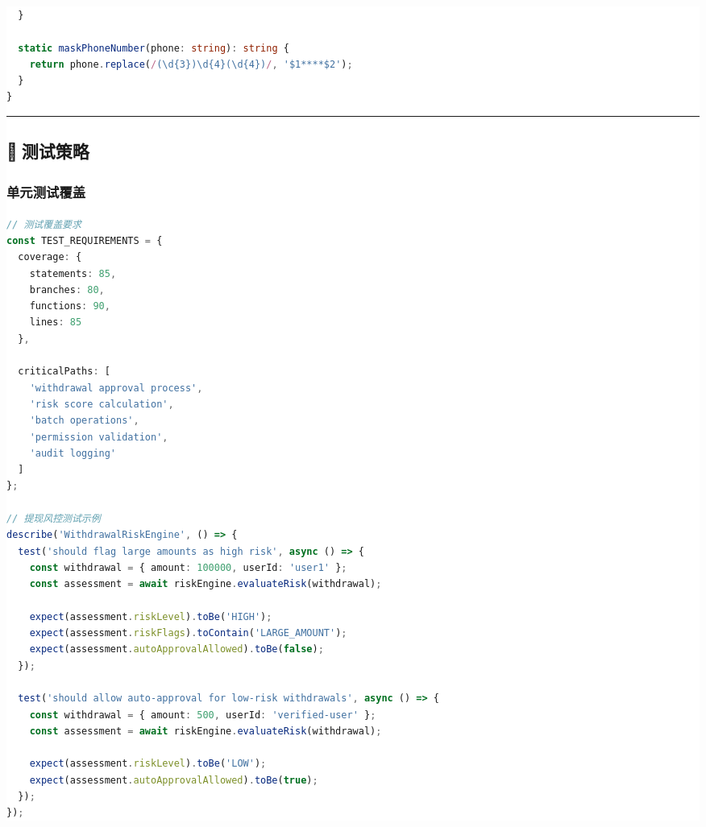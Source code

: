 ```typescript
  }
  
  static maskPhoneNumber(phone: string): string {
    return phone.replace(/(\d{3})\d{4}(\d{4})/, '$1****$2');
  }
}
```

---

## 🧪 测试策略

### 单元测试覆盖

```typescript
// 测试覆盖要求
const TEST_REQUIREMENTS = {
  coverage: {
    statements: 85,
    branches: 80, 
    functions: 90,
    lines: 85
  },
  
  criticalPaths: [
    'withdrawal approval process',
    'risk score calculation',
    'batch operations',
    'permission validation',
    'audit logging'
  ]
};

// 提现风控测试示例
describe('WithdrawalRiskEngine', () => {
  test('should flag large amounts as high risk', async () => {
    const withdrawal = { amount: 100000, userId: 'user1' };
    const assessment = await riskEngine.evaluateRisk(withdrawal);
    
    expect(assessment.riskLevel).toBe('HIGH');
    expect(assessment.riskFlags).toContain('LARGE_AMOUNT');
    expect(assessment.autoApprovalAllowed).toBe(false);
  });
  
  test('should allow auto-approval for low-risk withdrawals', async () => {
    const withdrawal = { amount: 500, userId: 'verified-user' };
    const assessment = await riskEngine.evaluateRisk(withdrawal);
    
    expect(assessment.riskLevel).toBe('LOW');
    expect(assessment.autoApprovalAllowed).toBe(true);
  });
});
```
